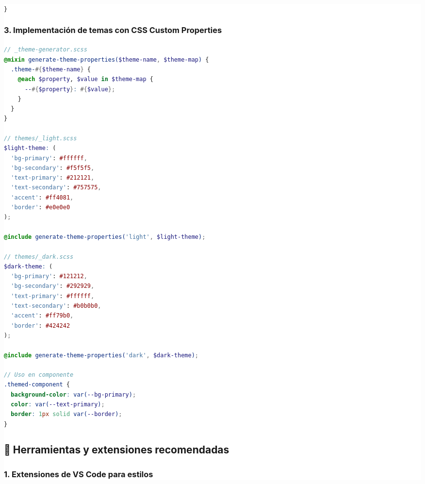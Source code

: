 ```scss
}
```

### 3. Implementación de temas con CSS Custom Properties

```scss
// _theme-generator.scss
@mixin generate-theme-properties($theme-name, $theme-map) {
  .theme-#{$theme-name} {
    @each $property, $value in $theme-map {
      --#{$property}: #{$value};
    }
  }
}

// themes/_light.scss
$light-theme: (
  'bg-primary': #ffffff,
  'bg-secondary': #f5f5f5,
  'text-primary': #212121,
  'text-secondary': #757575,
  'accent': #ff4081,
  'border': #e0e0e0
);

@include generate-theme-properties('light', $light-theme);

// themes/_dark.scss
$dark-theme: (
  'bg-primary': #121212,
  'bg-secondary': #292929,
  'text-primary': #ffffff,
  'text-secondary': #b0b0b0,
  'accent': #ff79b0,
  'border': #424242
);

@include generate-theme-properties('dark', $dark-theme);

// Uso en componente
.themed-component {
  background-color: var(--bg-primary);
  color: var(--text-primary);
  border: 1px solid var(--border);
}
```

## 🔧 Herramientas y extensiones recomendadas

### 1. Extensiones de VS Code para estilos
